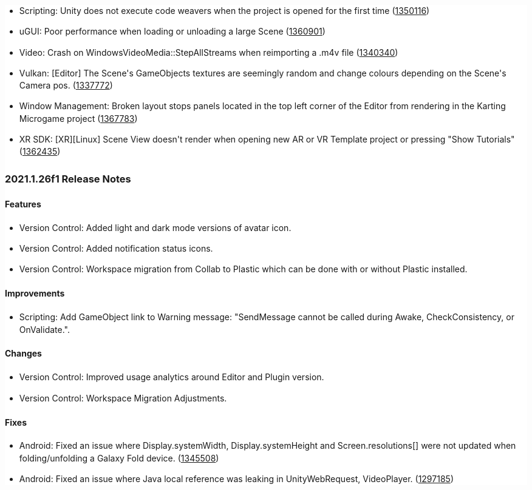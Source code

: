 -   Scripting: Unity does not execute code weavers when the project is opened for the first time ([1350116](https://issuetracker.unity3d.com/issues/unity-does-not-execute-code-weavers-when-its-opened-for-the-first-time))

-   uGUI: Poor performance when loading or unloading a large Scene ([1360901](https://issuetracker.unity3d.com/issues/poor-performance-when-loading-or-unloading-a-large-scene))

-   Video: Crash on WindowsVideoMedia::StepAllStreams when reimporting a .m4v file ([1340340](https://issuetracker.unity3d.com/issues/crash-on-windowsvideomedia-stepallstreams-when-reimporting-a-m4v-file))

-   Vulkan: \[Editor\] The Scene\'s GameObjects textures are seemingly random and change colours depending on the Scene\'s Camera pos. ([1337772](https://issuetracker.unity3d.com/issues/vulkan-editor-the-scenes-gameobjects-textures-are-seemingly-random-and-change-colours-depending-on-the-scenes-camera-pos))

-   Window Management: Broken layout stops panels located in the top left corner of the Editor from rendering in the Karting Microgame project ([1367783](https://issuetracker.unity3d.com/issues/broken-layout-stops-panels-located-in-the-top-left-corner-of-the-editor-from-rendering-in-the-karting-microgame-project))

-   XR SDK: \[XR\]\[Linux\] Scene View doesn\'t render when opening new AR or VR Template project or pressing \"Show Tutorials\" ([1362435](https://issuetracker.unity3d.com/issues/xr-linux-scene-view-doesnt-render-when-opening-new-ar-or-vr-template-project-or-pressing-show-tutorials))

### 2021.1.26f1 Release Notes

#### Features

-   Version Control: Added light and dark mode versions of avatar icon.

-   Version Control: Added notification status icons.

-   Version Control: Workspace migration from Collab to Plastic which can be done with or without Plastic installed.

#### Improvements

-   Scripting: Add GameObject link to Warning message: \"SendMessage cannot be called during Awake, CheckConsistency, or OnValidate.\".

#### Changes

-   Version Control: Improved usage analytics around Editor and Plugin version.

-   Version Control: Workspace Migration Adjustments.

#### Fixes

-   Android: Fixed an issue where Display.systemWidth, Display.systemHeight and Screen.resolutions\[\] were not updated when folding/unfolding a Galaxy Fold device. ([1345508](https://issuetracker.unity3d.com/issues/android-display-dot-systemwidth-slash-height-value-isnt-updated-when-the-phone-is-folded-slash-unfolded))

-   Android: Fixed an issue where Java local reference was leaking in UnityWebRequest, VideoPlayer. ([1297185](https://issuetracker.unity3d.com/issues/android-using-videoplayer-dot-prepare-and-calling-10000-unitywebrequests-causes-the-app-to-crash-at-android-7-dot-0-or-lower))
